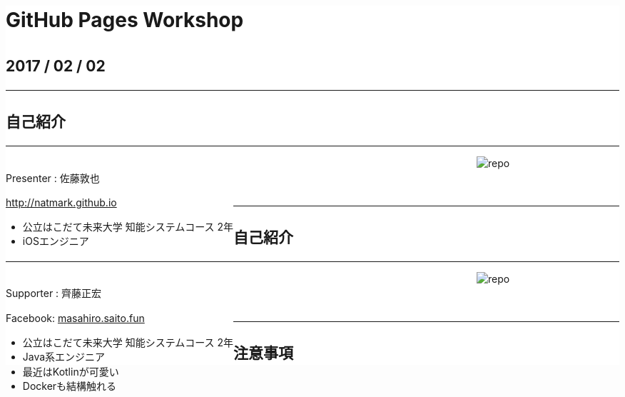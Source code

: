 



# GitHub Pages Workshop

## 2017 / 02 / 02

---



## <font face="arial">自己紹介</font>

<hr>

<div style="float:left;">
<br \>
Presenter : 佐藤敦也

<a href="http://natmark.github.io">http://natmark.github.io</a>

- 公立はこだて未来大学
知能システムコース 2年
- iOSエンジニア
</div>
<p><img alt="repo" src="https://scontent.xx.fbcdn.net/v/t1.0-9/11401172_1599957510266613_1959919015970162703_n.jpg?oh=5a8bf0f0f181d26469afcabae290f8de&oe=58C4FAF3" style="display:block;margin-left:auto" width="200px" /></p>  
<br \>

---

## <font face="arial">自己紹介</font>

<hr>

<div style="float:left;">
<br \>
Supporter : 齊藤正宏

Facebook: <a href="https://www.facebook.com/masahiro.saito.fun">masahiro.saito.fun</a>

- 公立はこだて未来大学
知能システムコース 2年
- Java系エンジニア
- 最近はKotlinが可愛い
- Dockerも結構触れる
</div>
<p><img alt="repo" src="https://scontent.xx.fbcdn.net/v/t1.0-1/p320x320/15726808_316900542037005_7796912575053991464_n.jpg?oh=8f737bf522c0e7c619c4a65e616cb652&oe=59123CD5" style="display:block;margin-left:auto" width="200px" /></p>  
<br \>

---

## <font face="arial">注意事項</font>
